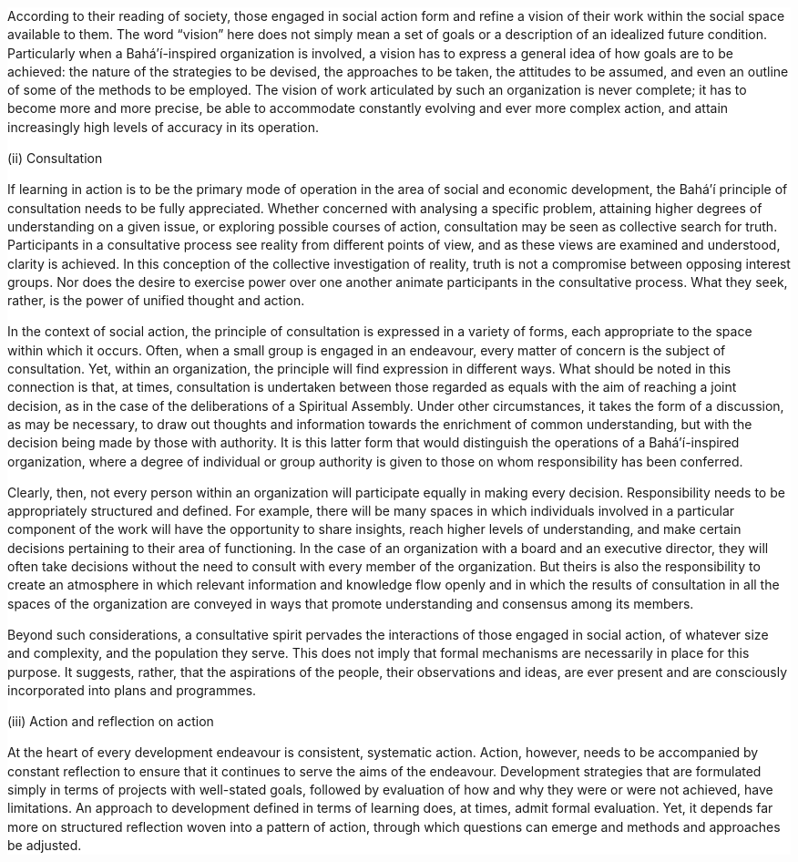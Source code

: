 According to their reading of society, those engaged in social action form and refine a vision of their work within the social space available to them. The word “vision” here does not simply mean a set of goals or a description of an idealized future condition. Particularly when a Bahá’í-inspired organization is involved, a vision has to express a general idea of how goals are to be achieved: the nature of the strategies to be devised, the approaches to be taken, the attitudes to be assumed, and even an outline of some of the methods to be employed. The vision of work articulated by such an organization is never complete; it has to become more and more precise, be able to accommodate constantly evolving and ever more complex action, and attain increasingly high levels of accuracy in its operation.

(ii) Consultation

If learning in action is to be the primary mode of operation in the area of social and economic development, the Bahá’í principle of consultation needs to be fully appreciated. Whether concerned with analysing a specific problem, attaining higher degrees of understanding on a given issue, or exploring possible courses of action, consultation may be seen as collective search for truth. Participants in a consultative process see reality from different points of view, and as these views are examined and understood, clarity is achieved. In this conception of the collective investigation of reality, truth is not a compromise between opposing interest groups. Nor does the desire to exercise power over one another animate participants in the consultative process. What they seek, rather, is the power of unified thought and action.

In the context of social action, the principle of consultation is expressed in a variety of forms, each appropriate to the space within which it occurs. Often, when a small group is engaged in an endeavour, every matter of concern is the subject of consultation. Yet, within an organization, the principle will find expression in different ways. What should be noted in this connection is that, at times, consultation is undertaken between those regarded as equals with the aim of reaching a joint decision, as in the case of the deliberations of a Spiritual Assembly. Under other circumstances, it takes the form of a discussion, as may be necessary, to draw out thoughts and information towards the enrichment of common understanding, but with the decision being made by those with authority. It is this latter form that would distinguish the operations of a Bahá’í-inspired organization, where a degree of individual or group authority is given to those on whom responsibility has been conferred.

Clearly, then, not every person within an organization will participate equally in making every decision. Responsibility needs to be appropriately structured and defined. For example, there will be many spaces in which individuals involved in a particular component of the work will have the opportunity to share insights, reach higher levels of understanding, and make certain decisions pertaining to their area of functioning. In the case of an organization with a board and an executive director, they will often take decisions without the need to consult with every member of the organization. But theirs is also the responsibility to create an atmosphere in which relevant information and knowledge flow openly and in which the results of consultation in all the spaces of the organization are conveyed in ways that promote understanding and consensus among its members.

Beyond such considerations, a consultative spirit pervades the interactions of those engaged in social action, of whatever size and complexity, and the population they serve. This does not imply that formal mechanisms are necessarily in place for this purpose. It suggests, rather, that the aspirations of the people, their observations and ideas, are ever present and are consciously incorporated into plans and programmes.

(iii) Action and reflection on action

At the heart of every development endeavour is consistent, systematic action. Action, however, needs to be accompanied by constant reflection to ensure that it continues to serve the aims of the endeavour. Development strategies that are formulated simply in terms of projects with well-stated goals, followed by evaluation of how and why they were or were not achieved, have limitations. An approach to development defined in terms of learning does, at times, admit formal evaluation. Yet, it depends far more on structured reflection woven into a pattern of action, through which questions can emerge and methods and approaches be adjusted.
